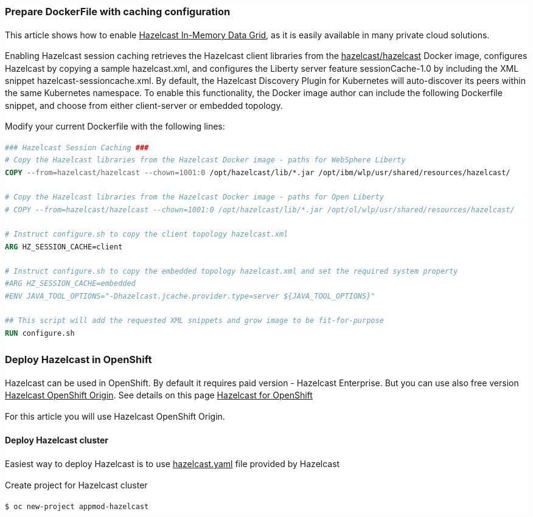 ### Prepare DockerFile with caching configuration
This article shows how to enable [Hazelcast In-Memory Data Grid](https://hazelcast.org/), as it is easily available in many private cloud solutions.

Enabling Hazelcast session caching retrieves the Hazelcast client libraries from the [hazelcast/hazelcast](https://hub.docker.com/r/hazelcast/hazelcast/) Docker image, configures Hazelcast by copying a sample hazelcast.xml, and configures the Liberty server feature sessionCache-1.0 by including the XML snippet hazelcast-sessioncache.xml. By default, the Hazelcast Discovery Plugin for Kubernetes will auto-discover its peers within the same Kubernetes namespace. To enable this functionality, the Docker image author can include the following Dockerfile snippet, and choose from either client-server or embedded topology.

Modify your current Dockerfile with the following lines:

```dockerfile
### Hazelcast Session Caching ###
# Copy the Hazelcast libraries from the Hazelcast Docker image - paths for WebSphere Liberty
COPY --from=hazelcast/hazelcast --chown=1001:0 /opt/hazelcast/lib/*.jar /opt/ibm/wlp/usr/shared/resources/hazelcast/

# Copy the Hazelcast libraries from the Hazelcast Docker image - paths for Open Liberty
# COPY --from=hazelcast/hazelcast --chown=1001:0 /opt/hazelcast/lib/*.jar /opt/ol/wlp/usr/shared/resources/hazelcast/

# Instruct configure.sh to copy the client topology hazelcast.xml
ARG HZ_SESSION_CACHE=client

# Instruct configure.sh to copy the embedded topology hazelcast.xml and set the required system property
#ARG HZ_SESSION_CACHE=embedded
#ENV JAVA_TOOL_OPTIONS="-Dhazelcast.jcache.provider.type=server ${JAVA_TOOL_OPTIONS}"

## This script will add the requested XML snippets and grow image to be fit-for-purpose
RUN configure.sh
```

### Deploy Hazelcast in OpenShift
Hazelcast can be used in OpenShift. By default it requires paid version - Hazelcast Enterprise. But you can use also free version [Hazelcast OpenShift Origin](https://github.com/hazelcast/hazelcast-code-samples/blob/master/hazelcast-integration/openshift/hazelcast-cluster/hazelcast-openshift-origin). See details on this page [Hazelcast for OpenShift](https://github.com/hazelcast/hazelcast-code-samples/tree/master/hazelcast-integration/openshift)

For this article you will use Hazelcast OpenShift Origin.

#### Deploy Hazelcast cluster
Easiest way to deploy Hazelcast is to use [hazelcast.yaml](https://github.com/hazelcast/hazelcast-code-samples/blob/master/hazelcast-integration/openshift/hazelcast-cluster/hazelcast-openshift-origin/hazelcast.yaml) file provided by Hazelcast

Create project for Hazelcast cluster

`$ oc new-project appmod-hazelcast`

